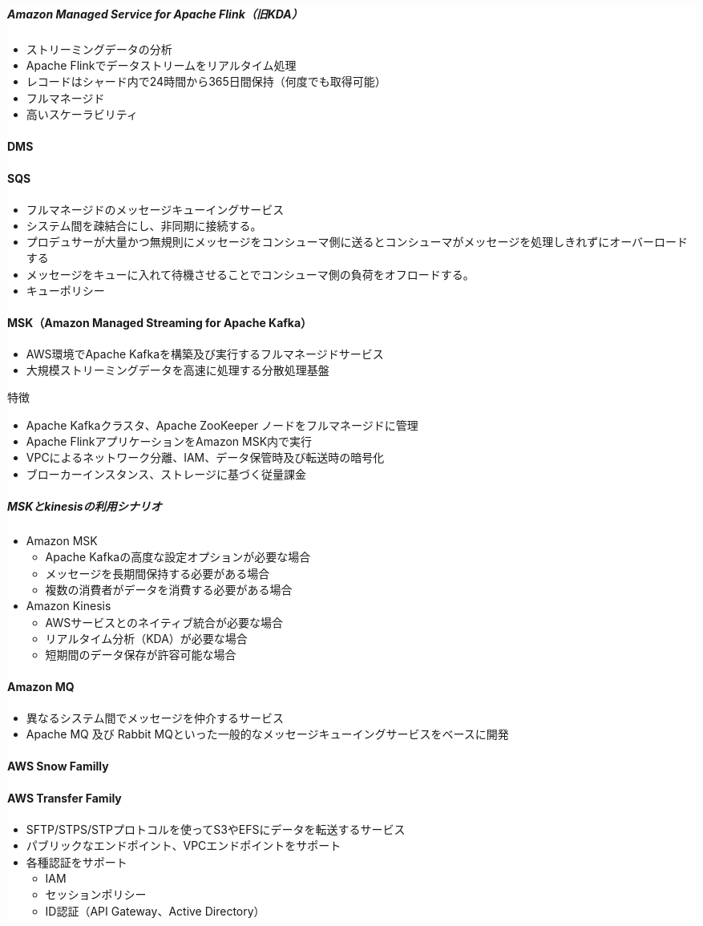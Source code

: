 
##### Amazon Managed Service for Apache Flink（旧KDA）

- ストリーミングデータの分析
- Apache Flinkでデータストリームをリアルタイム処理
- レコードはシャード内で24時間から365日間保持（何度でも取得可能）
- フルマネージド
- 高いスケーラビリティ

#### DMS

#### SQS

- フルマネージドのメッセージキューイングサービス
- システム間を疎結合にし、非同期に接続する。
- プロデュサーが大量かつ無規則にメッセージをコンシューマ側に送るとコンシューマがメッセージを処理しきれずにオーバーロードする
- メッセージをキューに入れて待機させることでコンシューマ側の負荷をオフロードする。
- キューポリシー

#### MSK（Amazon Managed Streaming for Apache Kafka）

- AWS環境でApache Kafkaを構築及び実行するフルマネージドサービス
- 大規模ストリーミングデータを高速に処理する分散処理基盤

特徴

- Apache Kafkaクラスタ、Apache ZooKeeper ノードをフルマネージドに管理
- Apache FlinkアプリケーションをAmazon MSK内で実行
- VPCによるネットワーク分離、IAM、データ保管時及び転送時の暗号化
- ブローカーインスタンス、ストレージに基づく従量課金

##### MSKとkinesisの利用シナリオ

- Amazon MSK
  - Apache Kafkaの高度な設定オプションが必要な場合
  - メッセージを長期間保持する必要がある場合
  - 複数の消費者がデータを消費する必要がある場合
- Amazon Kinesis
  - AWSサービスとのネイティブ統合が必要な場合
  - リアルタイム分析（KDA）が必要な場合
  - 短期間のデータ保存が許容可能な場合

#### Amazon MQ

- 異なるシステム間でメッセージを仲介するサービス
- Apache MQ 及び Rabbit MQといった一般的なメッセージキューイングサービスをベースに開発

#### AWS Snow Familly

#### AWS Transfer Family

- SFTP/STPS/STPプロトコルを使ってS3やEFSにデータを転送するサービス
- パブリックなエンドポイント、VPCエンドポイントをサポート
- 各種認証をサポート
  - IAM
  - セッションポリシー
  - ID認証（API Gateway、Active Directory）
